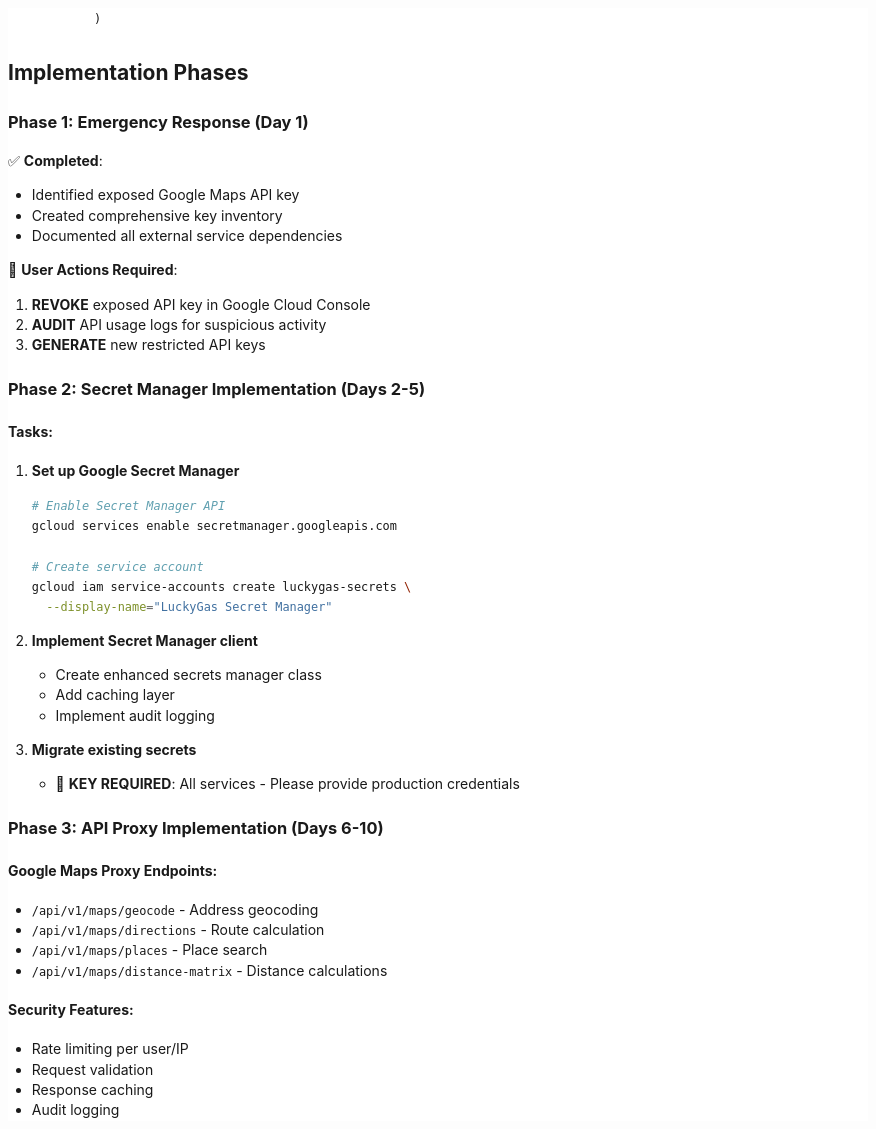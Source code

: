 ```python
            )
```

## Implementation Phases

### Phase 1: Emergency Response (Day 1)
✅ **Completed**:
- Identified exposed Google Maps API key
- Created comprehensive key inventory
- Documented all external service dependencies

🔑 **User Actions Required**:
1. **REVOKE** exposed API key in Google Cloud Console
2. **AUDIT** API usage logs for suspicious activity
3. **GENERATE** new restricted API keys

### Phase 2: Secret Manager Implementation (Days 2-5)

#### Tasks:
1. **Set up Google Secret Manager**
   ```bash
   # Enable Secret Manager API
   gcloud services enable secretmanager.googleapis.com
   
   # Create service account
   gcloud iam service-accounts create luckygas-secrets \
     --display-name="LuckyGas Secret Manager"
   ```

2. **Implement Secret Manager client**
   - Create enhanced secrets manager class
   - Add caching layer
   - Implement audit logging

3. **Migrate existing secrets**
   - 🔑 **KEY REQUIRED**: All services - Please provide production credentials

### Phase 3: API Proxy Implementation (Days 6-10)

#### Google Maps Proxy Endpoints:
- `/api/v1/maps/geocode` - Address geocoding
- `/api/v1/maps/directions` - Route calculation
- `/api/v1/maps/places` - Place search
- `/api/v1/maps/distance-matrix` - Distance calculations

#### Security Features:
- Rate limiting per user/IP
- Request validation
- Response caching
- Audit logging

